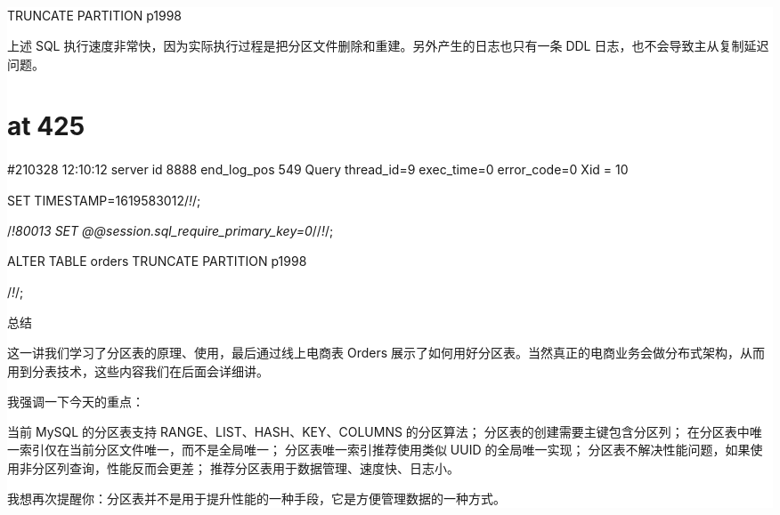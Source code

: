 TRUNCATE PARTITION p1998


上述 SQL 执行速度非常快，因为实际执行过程是把分区文件删除和重建。另外产生的日志也只有一条 DDL 日志，也不会导致主从复制延迟问题。

# at 425

#210328 12:10:12 server id 8888  end_log_pos 549        Query   thread_id=9     exec_time=0     error_code=0    Xid = 10

SET TIMESTAMP=1619583012/*!*/;

/*!80013 SET @@session.sql_require_primary_key=0*//*!*/;

ALTER TABLE orders TRUNCATE PARTITION p1998

/*!*/;


总结

这一讲我们学习了分区表的原理、使用，最后通过线上电商表 Orders 展示了如何用好分区表。当然真正的电商业务会做分布式架构，从而用到分表技术，这些内容我们在后面会详细讲。

我强调一下今天的重点：


当前 MySQL 的分区表支持 RANGE、LIST、HASH、KEY、COLUMNS 的分区算法；
分区表的创建需要主键包含分区列；
在分区表中唯一索引仅在当前分区文件唯一，而不是全局唯一；
分区表唯一索引推荐使用类似 UUID 的全局唯一实现；
分区表不解决性能问题，如果使用非分区列查询，性能反而会更差；
推荐分区表用于数据管理、速度快、日志小。


我想再次提醒你：分区表并不是用于提升性能的一种手段，它是方便管理数据的一种方式。

                        
                        
                            